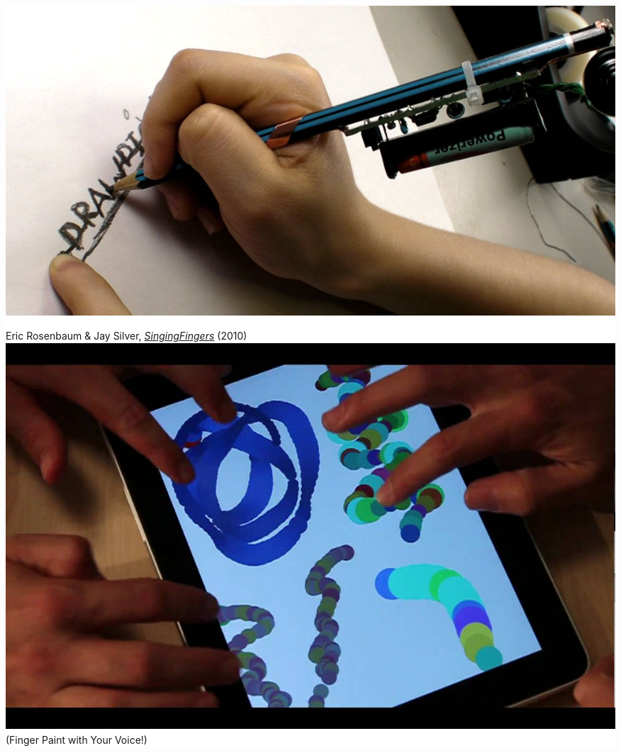 [![](images/drawdio.jpg)](https://www.youtube.com/watch?v=PV_w38ldZaE)

Eric Rosenbaum & Jay Silver, [*SingingFingers*](http://singingfingers.com/) (2010)<br />
[![](images/singing_fingers.jpg)](https://www.youtube.com/watch?v=iCYA7N-vdZA)<br />
(Finger Paint with Your Voice!)
